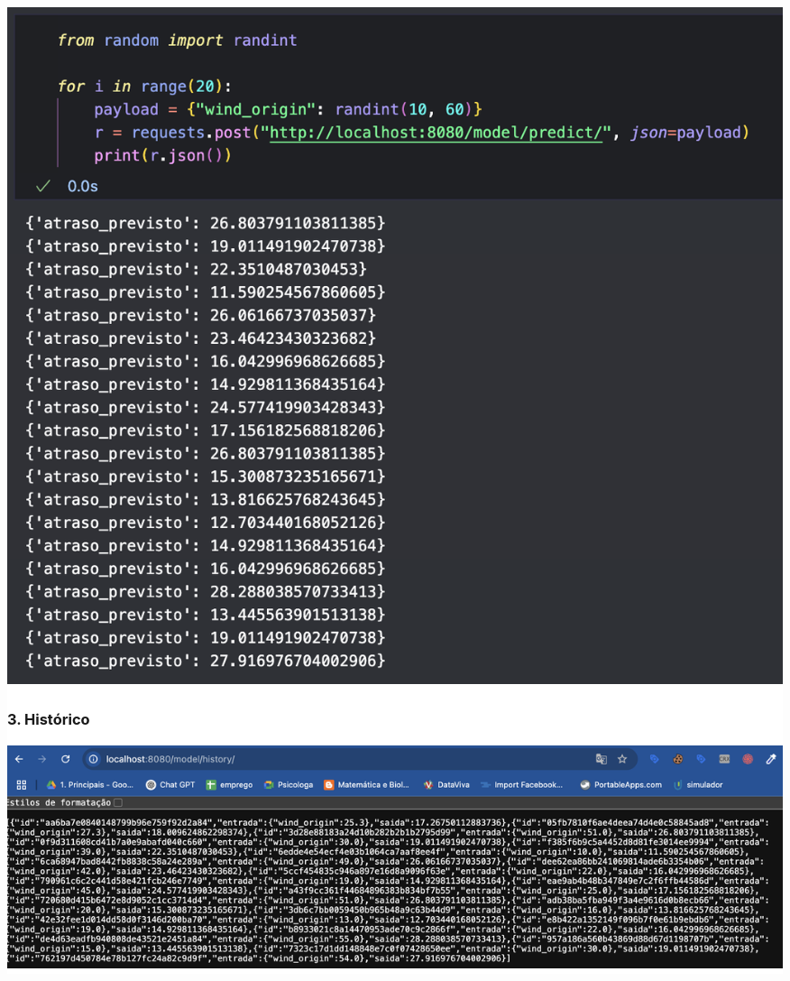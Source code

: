 ![1745012838457](image/README/1745012838457.png)

### 3. Histórico

![1745012782181](image/README/1745012782181.png)
